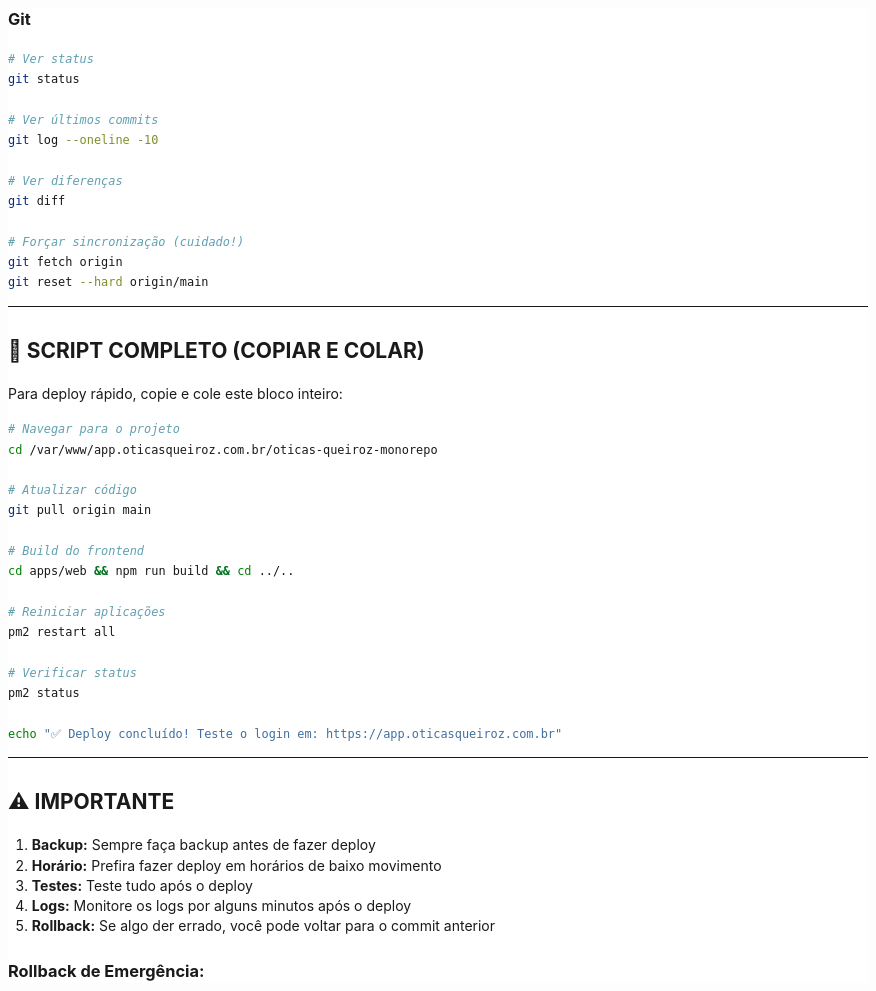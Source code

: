 ### Git

```bash
# Ver status
git status

# Ver últimos commits
git log --oneline -10

# Ver diferenças
git diff

# Forçar sincronização (cuidado!)
git fetch origin
git reset --hard origin/main
```

---

## 🎯 SCRIPT COMPLETO (COPIAR E COLAR)

Para deploy rápido, copie e cole este bloco inteiro:

```bash
# Navegar para o projeto
cd /var/www/app.oticasqueiroz.com.br/oticas-queiroz-monorepo

# Atualizar código
git pull origin main

# Build do frontend
cd apps/web && npm run build && cd ../..

# Reiniciar aplicações
pm2 restart all

# Verificar status
pm2 status

echo "✅ Deploy concluído! Teste o login em: https://app.oticasqueiroz.com.br"
```

---

## ⚠️ IMPORTANTE

1. **Backup:** Sempre faça backup antes de fazer deploy
2. **Horário:** Prefira fazer deploy em horários de baixo movimento
3. **Testes:** Teste tudo após o deploy
4. **Logs:** Monitore os logs por alguns minutos após o deploy
5. **Rollback:** Se algo der errado, você pode voltar para o commit anterior

### Rollback de Emergência:
